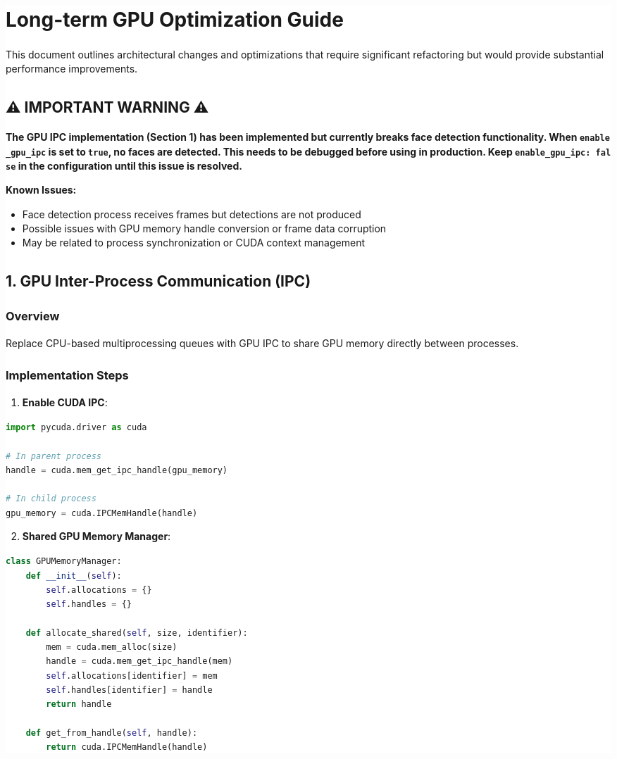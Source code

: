 # Long-term GPU Optimization Guide

This document outlines architectural changes and optimizations that require significant refactoring but would provide substantial performance improvements.

## ⚠️ IMPORTANT WARNING ⚠️
**The GPU IPC implementation (Section 1) has been implemented but currently breaks face detection functionality. When `enable_gpu_ipc` is set to `true`, no faces are detected. This needs to be debugged before using in production. Keep `enable_gpu_ipc: false` in the configuration until this issue is resolved.**

**Known Issues:**
- Face detection process receives frames but detections are not produced
- Possible issues with GPU memory handle conversion or frame data corruption
- May be related to process synchronization or CUDA context management

## 1. GPU Inter-Process Communication (IPC)

### Overview
Replace CPU-based multiprocessing queues with GPU IPC to share GPU memory directly between processes.

### Implementation Steps

1. **Enable CUDA IPC**:
```python
import pycuda.driver as cuda

# In parent process
handle = cuda.mem_get_ipc_handle(gpu_memory)

# In child process  
gpu_memory = cuda.IPCMemHandle(handle)
```

2. **Shared GPU Memory Manager**:
```python
class GPUMemoryManager:
    def __init__(self):
        self.allocations = {}
        self.handles = {}
        
    def allocate_shared(self, size, identifier):
        mem = cuda.mem_alloc(size)
        handle = cuda.mem_get_ipc_handle(mem)
        self.allocations[identifier] = mem
        self.handles[identifier] = handle
        return handle
        
    def get_from_handle(self, handle):
        return cuda.IPCMemHandle(handle)
```
